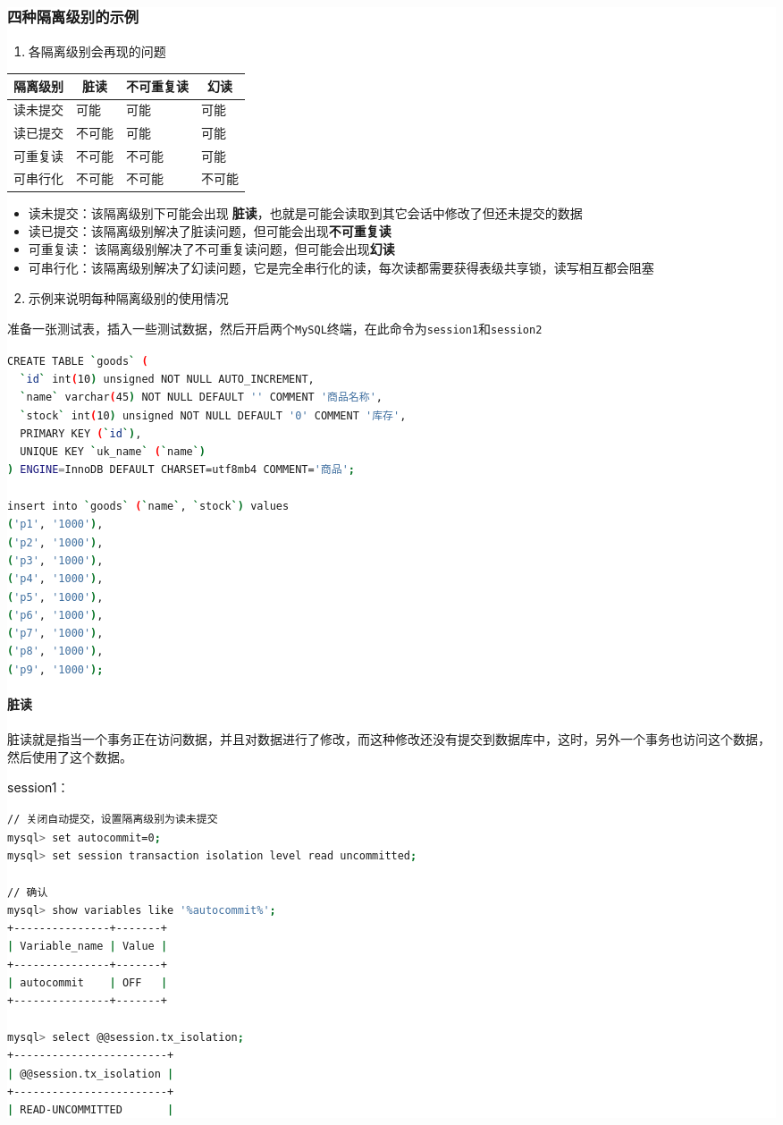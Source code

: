 ### 四种隔离级别的示例

1. 各隔离级别会再现的问题

|隔离级别| 脏读|不可重复读|幻读|
|--------|------|---------|-----|
|读未提交|可能|可能|可能|
|读已提交|不可能|可能|可能|
|可重复读|不可能|不可能|可能|
|可串行化|不可能|不可能|不可能|

- 读未提交：该隔离级别下可能会出现 **脏读**，也就是可能会读取到其它会话中修改了但还未提交的数据
- 读已提交：该隔离级别解决了脏读问题，但可能会出现**不可重复读**
- 可重复读： 该隔离级别解决了不可重复读问题，但可能会出现**幻读**
- 可串行化：该隔离级别解决了幻读问题，它是完全串行化的读，每次读都需要获得表级共享锁，读写相互都会阻塞

2. 示例来说明每种隔离级别的使用情况

准备一张测试表，插入一些测试数据，然后开启两个`MySQL`终端，在此命令为`session1`和`session2`

```sh
CREATE TABLE `goods` (
  `id` int(10) unsigned NOT NULL AUTO_INCREMENT,
  `name` varchar(45) NOT NULL DEFAULT '' COMMENT '商品名称',
  `stock` int(10) unsigned NOT NULL DEFAULT '0' COMMENT '库存',
  PRIMARY KEY (`id`),
  UNIQUE KEY `uk_name` (`name`)
) ENGINE=InnoDB DEFAULT CHARSET=utf8mb4 COMMENT='商品';

insert into `goods` (`name`, `stock`) values 
('p1', '1000'),
('p2', '1000'),
('p3', '1000'),
('p4', '1000'),
('p5', '1000'),
('p6', '1000'),
('p7', '1000'),
('p8', '1000'),
('p9', '1000');
```

#### 脏读

脏读就是指当一个事务正在访问数据，并且对数据进行了修改，而这种修改还没有提交到数据库中，这时，另外一个事务也访问这个数据，然后使用了这个数据。

session1：

```sh
// 关闭自动提交，设置隔离级别为读未提交
mysql> set autocommit=0;
mysql> set session transaction isolation level read uncommitted;

// 确认
mysql> show variables like '%autocommit%';
+---------------+-------+
| Variable_name | Value |
+---------------+-------+
| autocommit    | OFF   |
+---------------+-------+

mysql> select @@session.tx_isolation;
+------------------------+
| @@session.tx_isolation |
+------------------------+
| READ-UNCOMMITTED       |
```